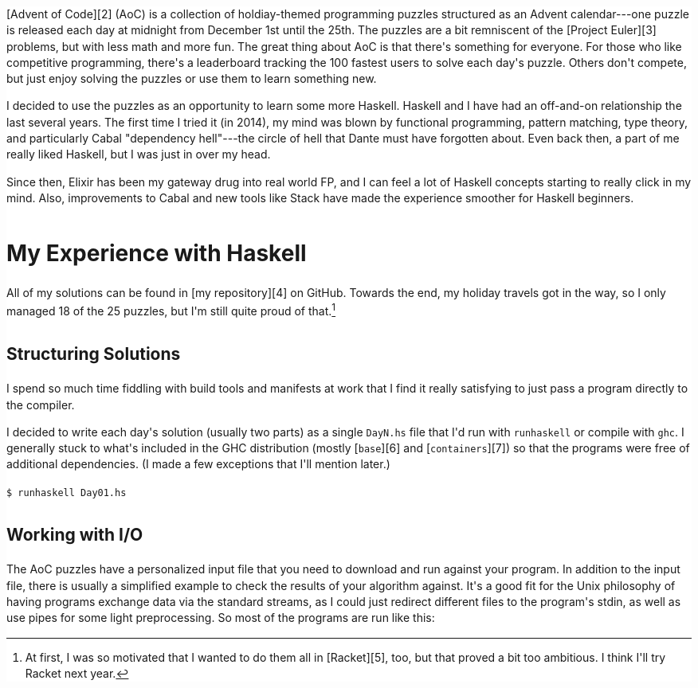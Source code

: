 [Advent of Code][2] (AoC) is a collection of holdiay-themed programming puzzles
structured as an Advent calendar---one puzzle is released each day at midnight
from December 1st until the 25th. The puzzles are a bit remniscent of the
[Project Euler][3] problems, but with less math and more fun. The great thing
about AoC is that there's something for everyone. For those who like competitive
programming, there's a leaderboard tracking the 100 fastest users to solve each
day's puzzle. Others don't compete, but just enjoy solving the puzzles or use
them to learn something new.

I decided to use the puzzles as an opportunity to learn some more Haskell.
Haskell and I have had an off-and-on relationship the last several years. The
first time I tried it (in 2014), my mind was blown by functional programming,
pattern matching, type theory, and particularly Cabal "dependency hell"---the
circle of hell that Dante must have forgotten about. Even back then, a part of
me really liked Haskell, but I was just in over my head.

Since then, Elixir has been my gateway drug into real world FP, and I can feel a
lot of Haskell concepts starting to really click in my mind. Also, improvements
to Cabal and new tools like Stack have made the experience smoother for Haskell
beginners.

# My Experience with Haskell

All of my solutions can be found in [my repository][4] on GitHub. Towards the
end, my holiday travels got in the way, so I only managed 18 of the 25 puzzles,
but I'm still quite proud of that.[^racket]

[^racket]: At first, I was so motivated that I wanted to do them all in
[Racket][5], too, but that proved a bit too ambitious. I think I'll try Racket
next year.

## Structuring Solutions

I spend so much time fiddling with build tools and manifests at work that I find
it really satisfying to just pass a program directly to the compiler.

I decided to write each day's solution (usually two parts) as a single `DayN.hs`
file that I'd run with `runhaskell` or compile with `ghc`. I generally stuck to
what's included in the GHC distribution (mostly [`base`][6] and
[`containers`][7]) so that the programs were free of additional dependencies.
(I made a few exceptions that I'll mention later.)

```bash
$ runhaskell Day01.hs
```

## Working with I/O

The AoC puzzles have a personalized input file that you need to download and run
against your program. In addition to the input file, there is usually a
simplified example to check the results of your algorithm against. It's a good
fit for the Unix philosophy of having programs exchange data via the standard
streams, as I could just redirect different files to the program's stdin, as
well as use pipes for some light preprocessing. So most of the programs are run
like this:


[^gameoflife]: For example, Conway's Game of Life is a cellular automaton with a similarly defined
[1]: https://www.forrestthewoods.com/blog/learning-rust-via-advent-of-code/
[2]: https://adventofcode.com/
[3]: https://projecteuler.net/
[4]: https://github.com/ndreynolds/advent-of-code
[5]: https://racket-lang.org/
[6]: http://hackage.haskell.org/package/base
[7]: http://hackage.haskell.org/package/containers
[8]: http://hackage.haskell.org/package/base-4.12.0.0/docs/Prelude.html#v:interact
[9]: https://downloads.haskell.org/~ghc/latest/docs/html/libraries/parsec-3.1.13.0/Text-Parsec.html
[10]: https://gabebw.com/blog/2015/10/11/regular-expressions-in-haskell
[11]: http://hackage.haskell.org/package/regex-tdfa
[12]: http://hackage.haskell.org/package/megaparsec
[13]: https://downloads.haskell.org/~ghc/latest/docs/html/users_guide/profiling.html
[14]: https://adventofcode.com/2018/day/15
[15]: https://github.com/ndreynolds/advent-of-code/blob/master/2018/haskell/Day15.hs
[16]: https://en.wikipedia.org/wiki/Dijkstra%27s_algorithm
[17]: http://hackage.haskell.org/package/PSQueue
[18]: https://en.wikipedia.org/wiki/Cellular_automaton
[19]: http://hackage.haskell.org/package/Chart
[20]: http://hackage.haskell.org/package/easyplot-1.0/docs/Graphics-EasyPlot.html
[21]: http://www.gnuplot.info/
[22]: https://github.com/lspitzner/brittany